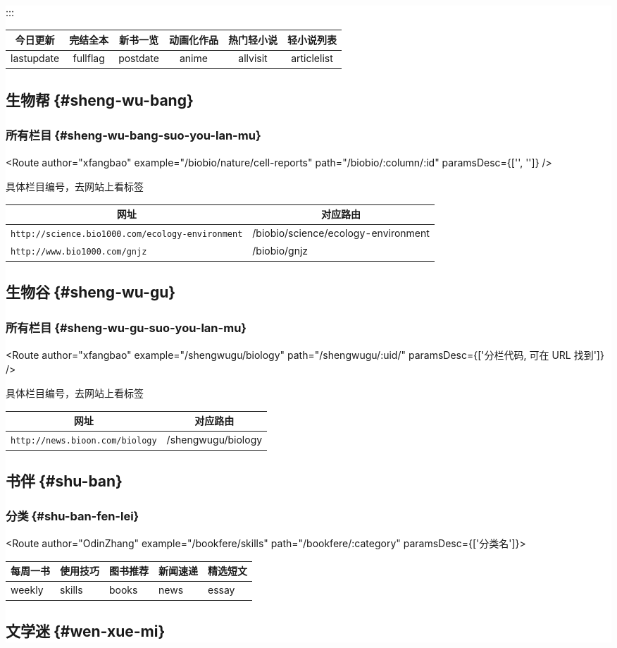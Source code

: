:::

|  今日更新  | 完结全本 | 新书一览 | 动画化作品 | 热门轻小说 |  轻小说列表 |
| :--------: | :------: | :------: | :--------: | :--------: | :---------: |
| lastupdate | fullflag | postdate |    anime   |  allvisit  | articlelist |

</Route>

## 生物帮 {#sheng-wu-bang}

### 所有栏目 {#sheng-wu-bang-suo-you-lan-mu}

<Route author="xfangbao" example="/biobio/nature/cell-reports" path="/biobio/:column/:id" paramsDesc={['', '']} />

具体栏目编号，去网站上看标签

| 网址                                             | 对应路由                            |
| ------------------------------------------------ | ----------------------------------- |
| `http://science.bio1000.com/ecology-environment` | /biobio/science/ecology-environment |
| `http://www.bio1000.com/gnjz`                    | /biobio/gnjz                        |

## 生物谷 {#sheng-wu-gu}

### 所有栏目 {#sheng-wu-gu-suo-you-lan-mu}

<Route author="xfangbao" example="/shengwugu/biology" path="/shengwugu/:uid/" paramsDesc={['分栏代码, 可在 URL 找到']} />

具体栏目编号，去网站上看标签

| 网址                            | 对应路由           |
| ------------------------------- | ------------------ |
| `http://news.bioon.com/biology` | /shengwugu/biology |

## 书伴 {#shu-ban}

### 分类 {#shu-ban-fen-lei}

<Route author="OdinZhang" example="/bookfere/skills" path="/bookfere/:category" paramsDesc={['分类名']}>

| 每周一书 | 使用技巧 | 图书推荐 | 新闻速递 | 精选短文 |
| -------- | -------- | -------- | -------- | -------- |
| weekly   | skills   | books    | news     | essay    |

</Route>

## 文学迷 {#wen-xue-mi}
